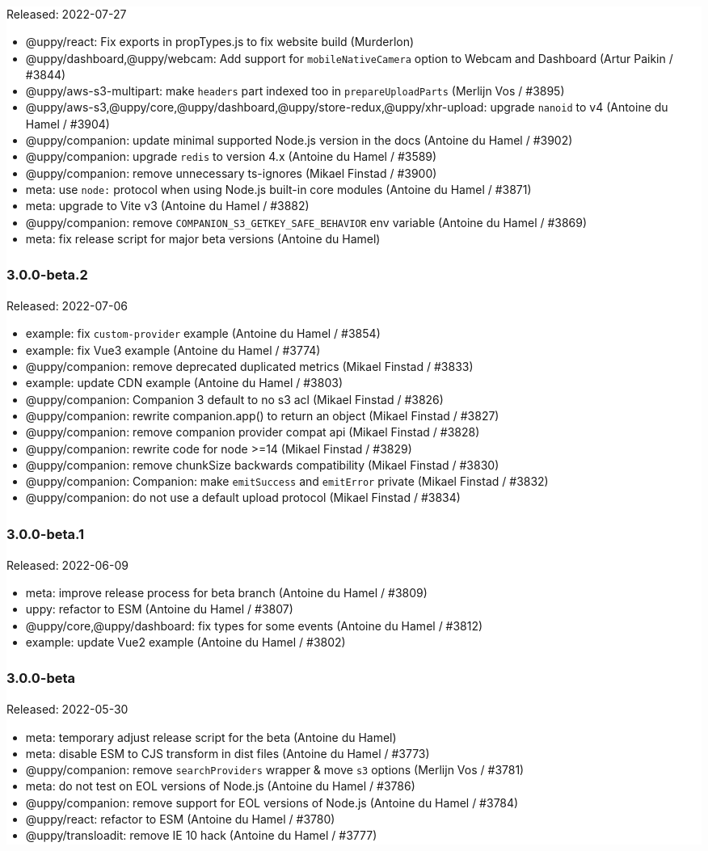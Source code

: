 Released: 2022-07-27

- @uppy/react: Fix exports in propTypes.js to fix website build (Murderlon)
- @uppy/dashboard,@uppy/webcam: Add support for `mobileNativeCamera` option to Webcam and Dashboard (Artur Paikin /
  #3844)
- @uppy/aws-s3-multipart: make `headers` part indexed too in `prepareUploadParts` (Merlijn Vos / #3895)
- @uppy/aws-s3,@uppy/core,@uppy/dashboard,@uppy/store-redux,@uppy/xhr-upload: upgrade `nanoid` to v4 (Antoine du Hamel /
  #3904)
- @uppy/companion: update minimal supported Node.js version in the docs (Antoine du Hamel / #3902)
- @uppy/companion: upgrade `redis` to version 4.x (Antoine du Hamel / #3589)
- @uppy/companion: remove unnecessary ts-ignores (Mikael Finstad / #3900)
- meta: use `node:` protocol when using Node.js built-in core modules (Antoine du Hamel / #3871)
- meta: upgrade to Vite v3 (Antoine du Hamel / #3882)
- @uppy/companion: remove `COMPANION_S3_GETKEY_SAFE_BEHAVIOR` env variable (Antoine du Hamel / #3869)
- meta: fix release script for major beta versions (Antoine du Hamel)

### 3.0.0-beta.2

Released: 2022-07-06

- example: fix `custom-provider` example (Antoine du Hamel / #3854)
- example: fix Vue3 example (Antoine du Hamel / #3774)
- @uppy/companion: remove deprecated duplicated metrics (Mikael Finstad / #3833)
- example: update CDN example (Antoine du Hamel / #3803)
- @uppy/companion: Companion 3 default to no s3 acl (Mikael Finstad / #3826)
- @uppy/companion: rewrite companion.app() to return an object (Mikael Finstad / #3827)
- @uppy/companion: remove companion provider compat api (Mikael Finstad / #3828)
- @uppy/companion: rewrite code for node >=14 (Mikael Finstad / #3829)
- @uppy/companion: remove chunkSize backwards compatibility (Mikael Finstad / #3830)
- @uppy/companion: Companion: make `emitSuccess` and `emitError` private (Mikael Finstad / #3832)
- @uppy/companion: do not use a default upload protocol (Mikael Finstad / #3834)

### 3.0.0-beta.1

Released: 2022-06-09

- meta: improve release process for beta branch (Antoine du Hamel / #3809)
- uppy: refactor to ESM (Antoine du Hamel / #3807)
- @uppy/core,@uppy/dashboard: fix types for some events (Antoine du Hamel / #3812)
- example: update Vue2 example (Antoine du Hamel / #3802)

### 3.0.0-beta

Released: 2022-05-30

- meta: temporary adjust release script for the beta (Antoine du Hamel)
- meta: disable ESM to CJS transform in dist files (Antoine du Hamel / #3773)
- @uppy/companion: remove `searchProviders` wrapper & move `s3` options (Merlijn Vos / #3781)
- meta: do not test on EOL versions of Node.js (Antoine du Hamel / #3786)
- @uppy/companion: remove support for EOL versions of Node.js (Antoine du Hamel / #3784)
- @uppy/react: refactor to ESM (Antoine du Hamel / #3780)
- @uppy/transloadit: remove IE 10 hack (Antoine du Hamel / #3777)
